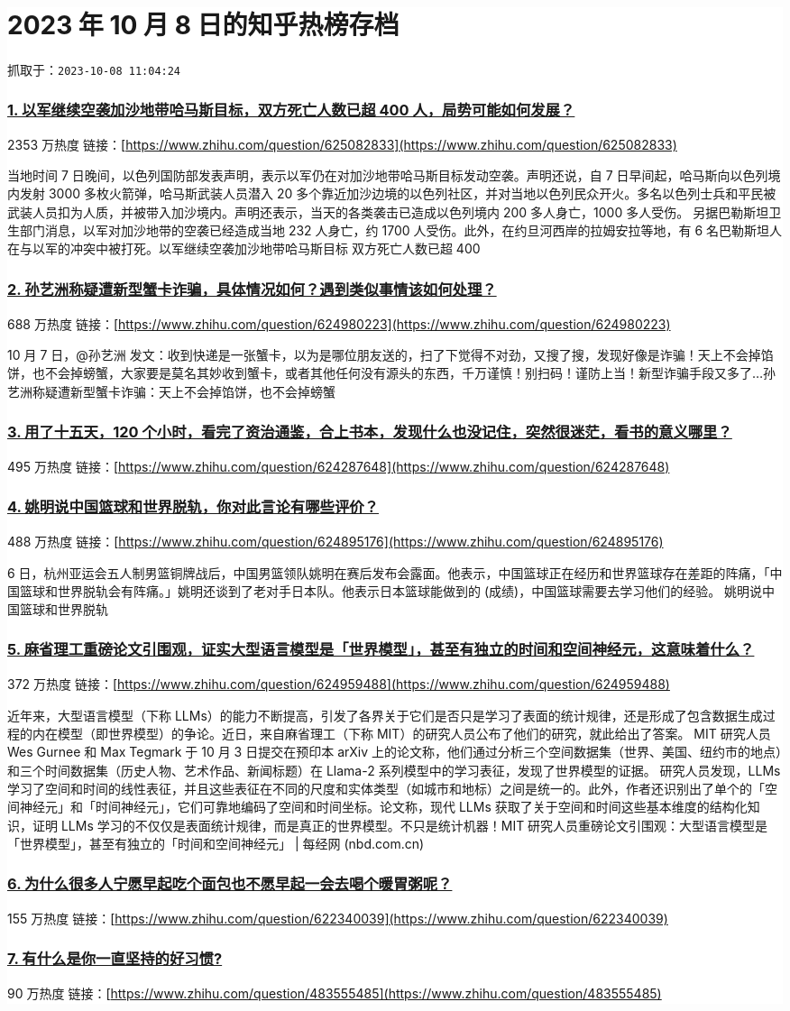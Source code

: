 # 2023 年 10 月 8 日的知乎热榜存档

抓取于：`2023-10-08 11:04:24`

### [1. 以军继续空袭加沙地带哈马斯目标，双方死亡人数已超 400 人，局势可能如何发展？](https://www.zhihu.com/question/625082833)
2353 万热度 链接：[https://www.zhihu.com/question/625082833](https://www.zhihu.com/question/625082833)

当地时间 7 日晚间，以色列国防部发表声明，表示以军仍在对加沙地带哈马斯目标发动空袭。声明还说，自 7 日早间起，哈马斯向以色列境内发射 3000 多枚火箭弹，哈马斯武装人员潜入 20 多个靠近加沙边境的以色列社区，并对当地以色列民众开火。多名以色列士兵和平民被武装人员扣为人质，并被带入加沙境内。声明还表示，当天的各类袭击已造成以色列境内 200 多人身亡，1000 多人受伤。 另据巴勒斯坦卫生部门消息，以军对加沙地带的空袭已经造成当地 232 人身亡，约 1700 人受伤。此外，在约旦河西岸的拉姆安拉等地，有 6 名巴勒斯坦人在与以军的冲突中被打死。以军继续空袭加沙地带哈马斯目标 双方死亡人数已超 400

### [2. 孙艺洲称疑遭新型蟹卡诈骗，具体情况如何？遇到类似事情该如何处理？](https://www.zhihu.com/question/624980223)
688 万热度 链接：[https://www.zhihu.com/question/624980223](https://www.zhihu.com/question/624980223)

10 月 7 日，@孙艺洲 发文：收到快递是一张蟹卡，以为是哪位朋友送的，扫了下觉得不对劲，又搜了搜，发现好像是诈骗！天上不会掉馅饼，也不会掉螃蟹，大家要是莫名其妙收到蟹卡，或者其他任何没有源头的东西，千万谨慎！别扫码！谨防上当！新型诈骗手段又多了…孙艺洲称疑遭新型蟹卡诈骗：天上不会掉馅饼，也不会掉螃蟹

### [3. 用了十五天，120 个小时，看完了资治通鉴，合上书本，发现什么也没记住，突然很迷茫，看书的意义哪里？](https://www.zhihu.com/question/624287648)
495 万热度 链接：[https://www.zhihu.com/question/624287648](https://www.zhihu.com/question/624287648)



### [4. 姚明说中国篮球和世界脱轨，你对此言论有哪些评价？](https://www.zhihu.com/question/624895176)
488 万热度 链接：[https://www.zhihu.com/question/624895176](https://www.zhihu.com/question/624895176)

6 日，杭州亚运会五人制男篮铜牌战后，中国男篮领队姚明在赛后发布会露面。他表示，中国篮球正在经历和世界篮球存在差距的阵痛，「中国篮球和世界脱轨会有阵痛。」姚明还谈到了老对手日本队。他表示日本篮球能做到的 (成绩)，中国篮球需要去学习他们的经验。 姚明说中国篮球和世界脱轨

### [5. 麻省理工重磅论文引围观，证实大型语言模型是「世界模型」，甚至有独立的时间和空间神经元，这意味着什么？](https://www.zhihu.com/question/624959488)
372 万热度 链接：[https://www.zhihu.com/question/624959488](https://www.zhihu.com/question/624959488)

近年来，大型语言模型（下称 LLMs）的能力不断提高，引发了各界关于它们是否只是学习了表面的统计规律，还是形成了包含数据生成过程的内在模型（即世界模型）的争论。近日，来自麻省理工（下称 MIT）的研究人员公布了他们的研究，就此给出了答案。 MIT 研究人员 Wes Gurnee 和 Max Tegmark 于 10 月 3 日提交在预印本 arXiv 上的论文称，他们通过分析三个空间数据集（世界、美国、纽约市的地点）和三个时间数据集（历史人物、艺术作品、新闻标题）在 Llama-2 系列模型中的学习表征，发现了世界模型的证据。 研究人员发现，LLMs 学习了空间和时间的线性表征，并且这些表征在不同的尺度和实体类型（如城市和地标）之间是统一的。此外，作者还识别出了单个的「空间神经元」和「时间神经元」，它们可靠地编码了空间和时间坐标。论文称，现代 LLMs 获取了关于空间和时间这些基本维度的结构化知识，证明 LLMs 学习的不仅仅是表面统计规律，而是真正的世界模型。不只是统计机器！MIT 研究人员重磅论文引围观：大型语言模型是「世界模型」，甚至有独立的「时间和空间神经元」 | 每经网 (nbd.com.cn)

### [6. 为什么很多人宁愿早起吃个面包也不愿早起一会去喝个暖胃粥呢？](https://www.zhihu.com/question/622340039)
155 万热度 链接：[https://www.zhihu.com/question/622340039](https://www.zhihu.com/question/622340039)



### [7. 有什么是你一直坚持的好习惯?](https://www.zhihu.com/question/483555485)
90 万热度 链接：[https://www.zhihu.com/question/483555485](https://www.zhihu.com/question/483555485)
